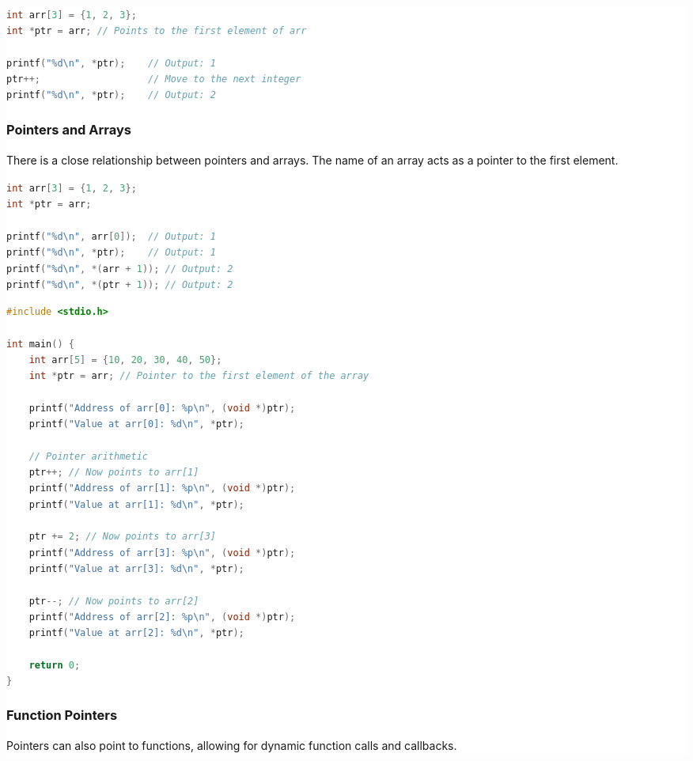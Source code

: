 ```c
int arr[3] = {1, 2, 3};
int *ptr = arr; // Points to the first element of arr

printf("%d\n", *ptr);    // Output: 1
ptr++;                   // Move to the next integer
printf("%d\n", *ptr);    // Output: 2
```

### Pointers and Arrays

There is a close relationship between pointers and arrays. The name of an array acts as a pointer to the first element.

```c
int arr[3] = {1, 2, 3};
int *ptr = arr;

printf("%d\n", arr[0]);  // Output: 1
printf("%d\n", *ptr);    // Output: 1
printf("%d\n", *(arr + 1)); // Output: 2
printf("%d\n", *(ptr + 1)); // Output: 2
```

```c
#include <stdio.h>

int main() {
    int arr[5] = {10, 20, 30, 40, 50};
    int *ptr = arr; // Pointer to the first element of the array

    printf("Address of arr[0]: %p\n", (void *)ptr);
    printf("Value at arr[0]: %d\n", *ptr);

    // Pointer arithmetic
    ptr++; // Now points to arr[1]
    printf("Address of arr[1]: %p\n", (void *)ptr);
    printf("Value at arr[1]: %d\n", *ptr);

    ptr += 2; // Now points to arr[3]
    printf("Address of arr[3]: %p\n", (void *)ptr);
    printf("Value at arr[3]: %d\n", *ptr);

    ptr--; // Now points to arr[2]
    printf("Address of arr[2]: %p\n", (void *)ptr);
    printf("Value at arr[2]: %d\n", *ptr);

    return 0;
}
```

### Function Pointers

Pointers can also point to functions, allowing for dynamic function calls and callbacks.
